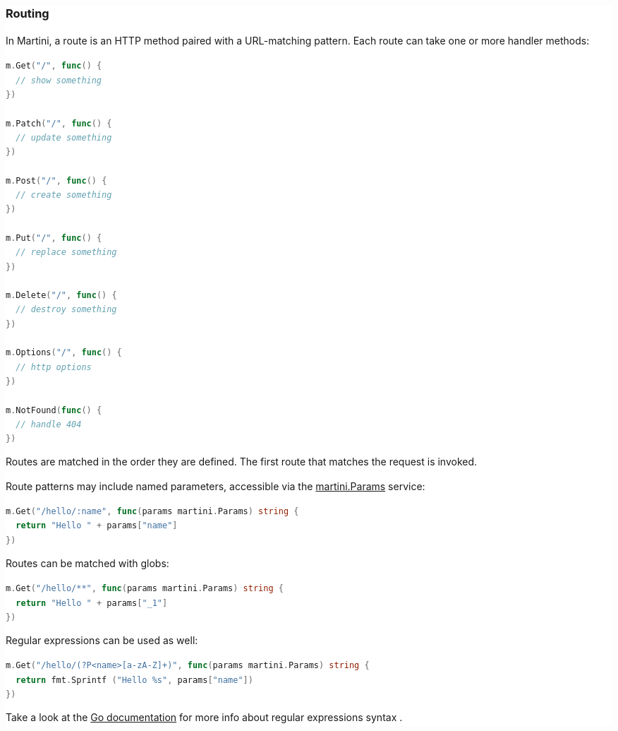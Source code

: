 ### Routing
In Martini, a route is an HTTP method paired with a URL-matching pattern.
Each route can take one or more handler methods:
~~~ go
m.Get("/", func() {
  // show something
})

m.Patch("/", func() {
  // update something
})

m.Post("/", func() {
  // create something
})

m.Put("/", func() {
  // replace something
})

m.Delete("/", func() {
  // destroy something
})

m.Options("/", func() {
  // http options
})

m.NotFound(func() {
  // handle 404
})
~~~

Routes are matched in the order they are defined. The first route that
matches the request is invoked.

Route patterns may include named parameters, accessible via the [martini.Params](http://godoc.org/github.com/go-martini/martini#Params) service:
~~~ go
m.Get("/hello/:name", func(params martini.Params) string {
  return "Hello " + params["name"]
})
~~~

Routes can be matched with globs:
~~~ go
m.Get("/hello/**", func(params martini.Params) string {
  return "Hello " + params["_1"]
})
~~~

Regular expressions can be used as well:
~~~go
m.Get("/hello/(?P<name>[a-zA-Z]+)", func(params martini.Params) string {
  return fmt.Sprintf ("Hello %s", params["name"])
})
~~~
Take a look at the [Go documentation](http://golang.org/pkg/regexp/syntax/) for more info about regular expressions syntax .
